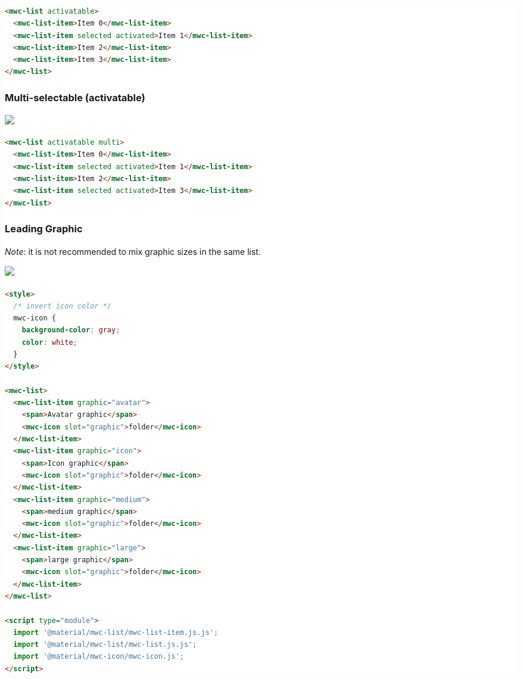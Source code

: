 ```html
<mwc-list activatable>
  <mwc-list-item>Item 0</mwc-list-item>
  <mwc-list-item selected activated>Item 1</mwc-list-item>
  <mwc-list-item>Item 2</mwc-list-item>
  <mwc-list-item>Item 3</mwc-list-item>
</mwc-list>
```

### Multi-selectable (activatable)

<img src="https://raw.githubusercontent.com/material-components/material-components-web-components/6347c3e1b0264cc34cad24e4e52a23e2100a4926/packages/list/images/multi.png" width="402px">

```html
<mwc-list activatable multi>
  <mwc-list-item>Item 0</mwc-list-item>
  <mwc-list-item selected activated>Item 1</mwc-list-item>
  <mwc-list-item>Item 2</mwc-list-item>
  <mwc-list-item selected activated>Item 3</mwc-list-item>
</mwc-list>
```

### Leading Graphic

_Note_: it is not recommended to mix graphic sizes in the same list.

<img src="https://raw.githubusercontent.com/material-components/material-components-web-components/6347c3e1b0264cc34cad24e4e52a23e2100a4926/packages/list/images/leading_graphic.png" width="402px">

```html
<style>
  /* invert icon color */
  mwc-icon {
    background-color: gray;
    color: white;
  }
</style>

<mwc-list>
  <mwc-list-item graphic="avatar">
    <span>Avatar graphic</span>
    <mwc-icon slot="graphic">folder</mwc-icon>
  </mwc-list-item>
  <mwc-list-item graphic="icon">
    <span>Icon graphic</span>
    <mwc-icon slot="graphic">folder</mwc-icon>
  </mwc-list-item>
  <mwc-list-item graphic="medium">
    <span>medium graphic</span>
    <mwc-icon slot="graphic">folder</mwc-icon>
  </mwc-list-item>
  <mwc-list-item graphic="large">
    <span>large graphic</span>
    <mwc-icon slot="graphic">folder</mwc-icon>
  </mwc-list-item>
</mwc-list>

<script type="module">
  import '@material/mwc-list/mwc-list-item.js.js';
  import '@material/mwc-list/mwc-list.js.js';
  import '@material/mwc-icon/mwc-icon.js';
</script>
```
